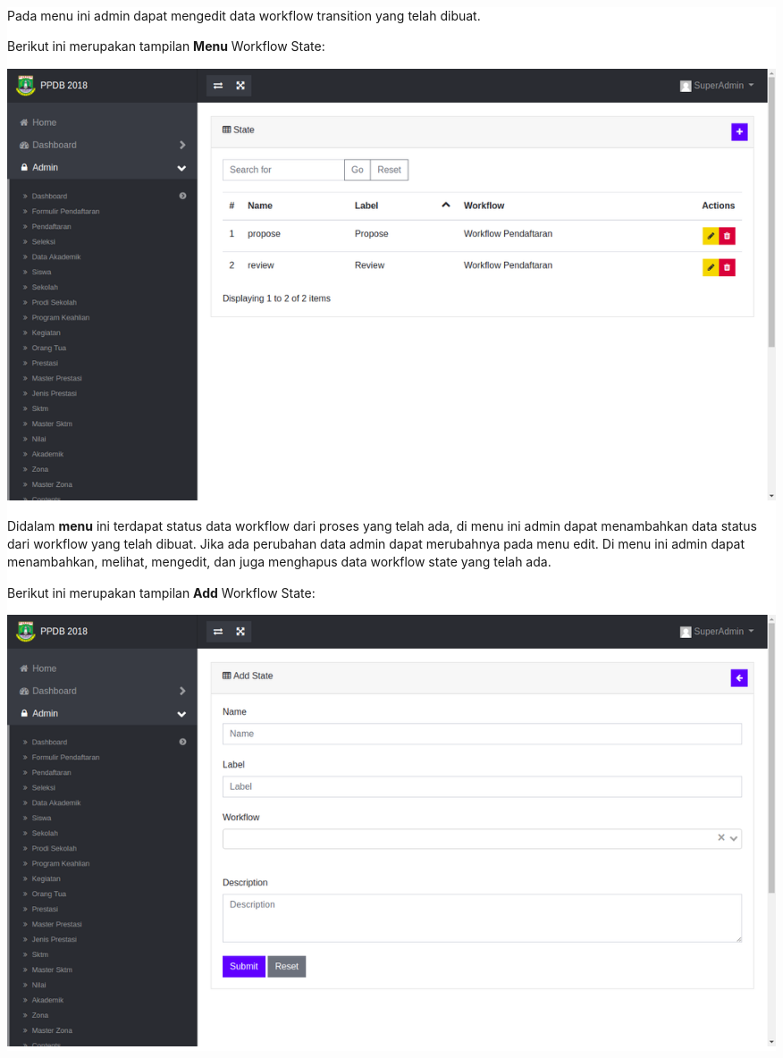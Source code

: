 
Pada menu ini admin dapat mengedit data workflow transition yang telah dibuat. 

Berikut ini merupakan tampilan **Menu** Workflow State:

[![Menu Workflow State](administrator/psb-umum_menu-workflow-state-admin.png)](administrator/psb-umum_menu-workflow-state-admin.png)

Didalam **menu** ini terdapat status data workflow dari proses yang telah ada, di menu ini admin dapat menambahkan data status dari workflow yang telah dibuat. Jika ada perubahan data admin dapat merubahnya pada menu edit. Di menu ini admin dapat menambahkan, melihat, mengedit, dan juga menghapus data workflow state yang telah ada.

Berikut ini merupakan tampilan **Add** Workflow State:

[![Add Workflow State](administrator/psb-umum_menu-add-workflow-state-admin.png)](administrator/psb-umum_menu-add-workflow-state-admin.png)
